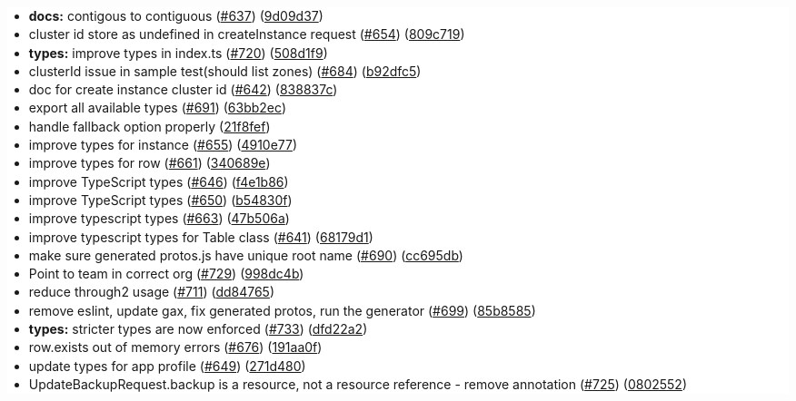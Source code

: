 * **docs:** contigous to contiguous ([#637](https://www.github.com/googleapis/nodejs-bigtable/issues/637)) ([9d09d37](https://www.github.com/googleapis/nodejs-bigtable/commit/9d09d375b29bc21fcccd2c5341dc5d2046e00b7e))
* cluster id store as undefined in createInstance request ([#654](https://www.github.com/googleapis/nodejs-bigtable/issues/654)) ([809c719](https://www.github.com/googleapis/nodejs-bigtable/commit/809c7198ac933d3efea05b4451cdc327b0871598))
* **types:** improve types in index.ts ([#720](https://www.github.com/googleapis/nodejs-bigtable/issues/720)) ([508d1f9](https://www.github.com/googleapis/nodejs-bigtable/commit/508d1f9e0c5b089d7a649eb1dd9e6fc166d17f7e))
* clusterId issue in sample test(should list zones) ([#684](https://www.github.com/googleapis/nodejs-bigtable/issues/684)) ([b92dfc5](https://www.github.com/googleapis/nodejs-bigtable/commit/b92dfc58aa44cc19faaeee06c53309a032009e32))
* doc for create instance cluster id ([#642](https://www.github.com/googleapis/nodejs-bigtable/issues/642)) ([838837c](https://www.github.com/googleapis/nodejs-bigtable/commit/838837c643d61861ecbb15636375620a914aad86))
* export all available types ([#691](https://www.github.com/googleapis/nodejs-bigtable/issues/691)) ([63bb2ec](https://www.github.com/googleapis/nodejs-bigtable/commit/63bb2ec9d496148edfc31f3e716c26fda31dcb24))
* handle fallback option properly ([21f8fef](https://www.github.com/googleapis/nodejs-bigtable/commit/21f8fef9f2c08be458478d1f2ccd0be5c60446c5))
* improve types for instance ([#655](https://www.github.com/googleapis/nodejs-bigtable/issues/655)) ([4910e77](https://www.github.com/googleapis/nodejs-bigtable/commit/4910e779fb8168f6e6a7d76bf1a444c793aa7682))
* improve types for row ([#661](https://www.github.com/googleapis/nodejs-bigtable/issues/661)) ([340689e](https://www.github.com/googleapis/nodejs-bigtable/commit/340689e639e79a7fca7c6e022d4d95bd414f0003))
* improve TypeScript types ([#646](https://www.github.com/googleapis/nodejs-bigtable/issues/646)) ([f4e1b86](https://www.github.com/googleapis/nodejs-bigtable/commit/f4e1b862ab94e82312413f0b983dd67fdab24f8a))
* improve TypeScript types ([#650](https://www.github.com/googleapis/nodejs-bigtable/issues/650)) ([b54830f](https://www.github.com/googleapis/nodejs-bigtable/commit/b54830fb2ec52811c101661bce7db5d421841567))
* improve typescript types ([#663](https://www.github.com/googleapis/nodejs-bigtable/issues/663)) ([47b506a](https://www.github.com/googleapis/nodejs-bigtable/commit/47b506ae8843d78d18cef76cb19a90320a770966))
* improve typescript types for Table class ([#641](https://www.github.com/googleapis/nodejs-bigtable/issues/641)) ([68179d1](https://www.github.com/googleapis/nodejs-bigtable/commit/68179d194aeb8246e3c19e0072085cf82cf3f609))
* make sure generated protos.js have unique root name ([#690](https://www.github.com/googleapis/nodejs-bigtable/issues/690)) ([cc695db](https://www.github.com/googleapis/nodejs-bigtable/commit/cc695dbd0365c1ca6451d9d4e766e63000475b67))
* Point to team in correct org ([#729](https://www.github.com/googleapis/nodejs-bigtable/issues/729)) ([998dc4b](https://www.github.com/googleapis/nodejs-bigtable/commit/998dc4b5a41bcd7a1e12250623486cbe6ac9ab12))
* reduce through2 usage ([#711](https://www.github.com/googleapis/nodejs-bigtable/issues/711)) ([dd84765](https://www.github.com/googleapis/nodejs-bigtable/commit/dd847652eb00dd14f42211d5c9e20817aca7081b))
* remove eslint, update gax, fix generated protos, run the generator ([#699](https://www.github.com/googleapis/nodejs-bigtable/issues/699)) ([85b8585](https://www.github.com/googleapis/nodejs-bigtable/commit/85b858572018380c7a335d09d17c5629ad7fe3a3))
* **types:** stricter types are now enforced ([#733](https://www.github.com/googleapis/nodejs-bigtable/issues/733)) ([dfd22a2](https://www.github.com/googleapis/nodejs-bigtable/commit/dfd22a208ead6e97a3964354be55025c53acbf66))
* row.exists out of memory errors ([#676](https://www.github.com/googleapis/nodejs-bigtable/issues/676)) ([191aa0f](https://www.github.com/googleapis/nodejs-bigtable/commit/191aa0f577989227ebdd9a8d7718869fc623b1e9))
* update types for app profile ([#649](https://www.github.com/googleapis/nodejs-bigtable/issues/649)) ([271d480](https://www.github.com/googleapis/nodejs-bigtable/commit/271d480ada622da7ffc4bc4da64a8626dc0e0e71))
* UpdateBackupRequest.backup is a resource, not a resource reference - remove annotation ([#725](https://www.github.com/googleapis/nodejs-bigtable/issues/725)) ([0802552](https://www.github.com/googleapis/nodejs-bigtable/commit/0802552cf8d9ac4de77b231b2b26cbfc87434064))
